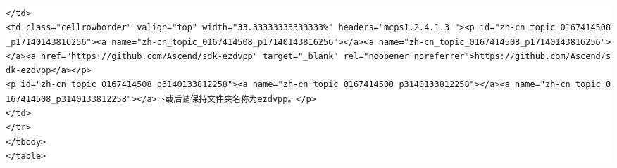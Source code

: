     </td>
    <td class="cellrowborder" valign="top" width="33.33333333333333%" headers="mcps1.2.4.1.3 "><p id="zh-cn_topic_0167414508_p17140143816256"><a name="zh-cn_topic_0167414508_p17140143816256"></a><a name="zh-cn_topic_0167414508_p17140143816256"></a><a href="https://github.com/Ascend/sdk-ezdvpp" target="_blank" rel="noopener noreferrer">https://github.com/Ascend/sdk-ezdvpp</a></p>
    <p id="zh-cn_topic_0167414508_p3140133812258"><a name="zh-cn_topic_0167414508_p3140133812258"></a><a name="zh-cn_topic_0167414508_p3140133812258"></a>下载后请保持文件夹名称为ezdvpp。</p>
    </td>
    </tr>
    </tbody>
    </table>


